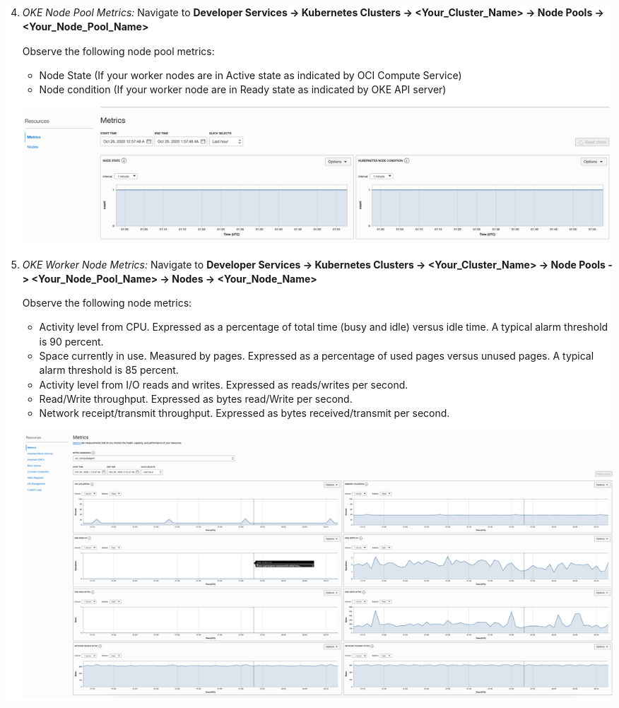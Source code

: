 4. *OKE Node Pool Metrics:* Navigate to **Developer Services -> Kubernetes Clusters -> <Your_Cluster_Name> -> Node Pools -> <Your_Node_Pool_Name>**

    Observe the following node pool metrics:

    * Node State (If your worker nodes are in Active state as indicated by OCI Compute Service)
    * Node condition (If your worker node are in Ready state as indicated by OKE API server)

    ![OKE Node Pool Metric](images/node-pool-metric.png)

5. *OKE Worker Node Metrics:* Navigate to **Developer Services -> Kubernetes Clusters -> <Your_Cluster_Name> -> Node Pools -> <Your_Node_Pool_Name> -> Nodes -> <Your_Node_Name>**

    Observe the following node metrics:

    * Activity level from CPU. Expressed as a percentage of total time (busy and idle) versus idle time. A typical alarm threshold is 90 percent.
    * Space currently in use. Measured by pages. Expressed as a percentage of used pages versus unused pages. A typical alarm threshold is 85 percent.
    * Activity level from I/O reads and writes. Expressed as reads/writes per second.
    * Read/Write throughput. Expressed as bytes read/Write per second.
    * Network receipt/transmit throughput. Expressed as bytes received/transmit per second.

    ![OKE Worker Node Metric](images/node-metric.png)
